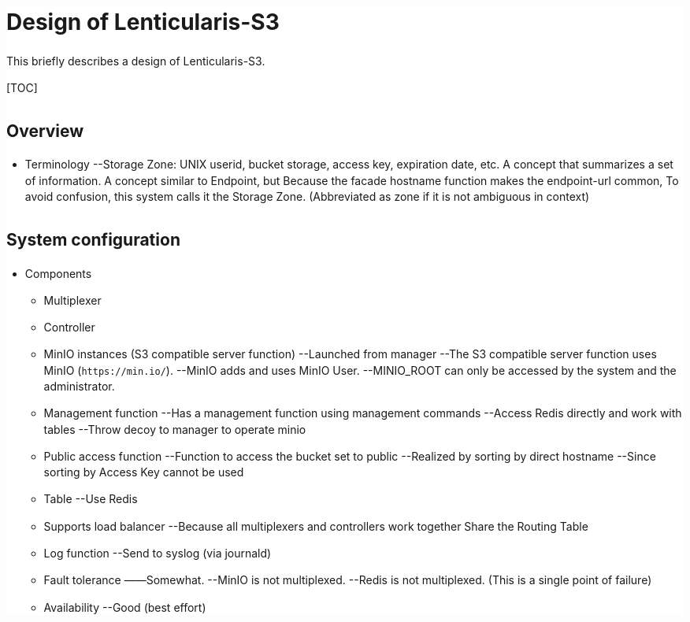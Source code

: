 # Design of Lenticularis-S3

This briefly describes a design of Lenticularis-S3.

[TOC]

## Overview

  + Terminology
    --Storage Zone:
      UNIX userid, bucket storage, access key, expiration date, etc.
      A concept that summarizes a set of information. A concept similar to Endpoint, but
      Because the facade hostname function makes the endpoint-url common,
      To avoid confusion, this system calls it the Storage Zone.
      (Abbreviated as zone if it is not ambiguous in context)

## System configuration

* Components
  * Multiplexer
  * Controller

   * MinIO instances (S3 compatible server function)
      --Launched from manager
      --The S3 compatible server function uses MinIO (`https://min.io/`).
      --MinIO adds and uses MinIO User.
        --MINIO_ROOT can only be accessed by the system and the administrator.

  + Management function
    --Has a management function using management commands
    --Access Redis directly and work with tables
    --Throw decoy to manager to operate minio

  + Public access function
    --Function to access the bucket set to public
    --Realized by sorting by direct hostname
      --Since sorting by Access Key cannot be used

  + Table
    --Use Redis

  + Supports load balancer
    --Because all multiplexers and controllers work together
      Share the Routing Table

  + Log function
    --Send to syslog (via journald)

  + Fault tolerance
    ――Somewhat.
    --MinIO is not multiplexed.
    --Redis is not multiplexed. (This is a single point of failure)

  + Availability
    --Good (best effort)
